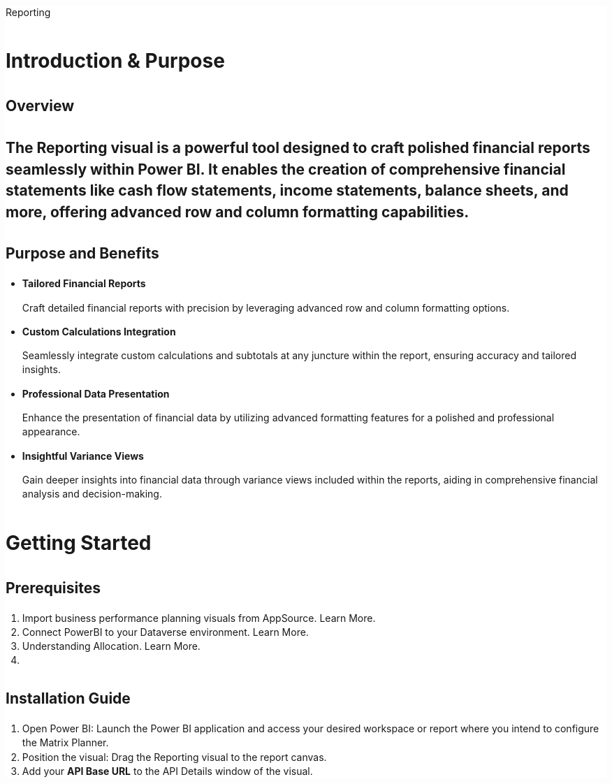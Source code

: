Reporting

# Introduction & Purpose

## Overview

## The Reporting visual is a powerful tool designed to craft polished financial reports seamlessly within Power BI. It enables the creation of comprehensive financial statements like cash flow statements, income statements, balance sheets, and more, offering advanced row and column formatting capabilities.

## Purpose and Benefits

-   **Tailored Financial Reports**

    Craft detailed financial reports with precision by leveraging advanced row and column formatting options.

-   **Custom Calculations Integration**

    Seamlessly integrate custom calculations and subtotals at any juncture within the report, ensuring accuracy and tailored insights.

-   **Professional Data Presentation**

    Enhance the presentation of financial data by utilizing advanced formatting features for a polished and professional appearance.

-   **Insightful Variance Views**

    Gain deeper insights into financial data through variance views included within the reports, aiding in comprehensive financial analysis and decision-making.

# Getting Started

## Prerequisites

1.  Import business performance planning visuals from AppSource. Learn More.
2.  Connect PowerBI to your Dataverse environment. Learn More.
3.  Understanding Allocation. Learn More.
4.  

## Installation Guide

1.  Open Power BI: Launch the Power BI application and access your desired workspace or report where you intend to configure the Matrix Planner.
2.  Position the visual: Drag the Reporting visual to the report canvas.
3.  Add your **API Base URL** to the API Details window of the visual.
